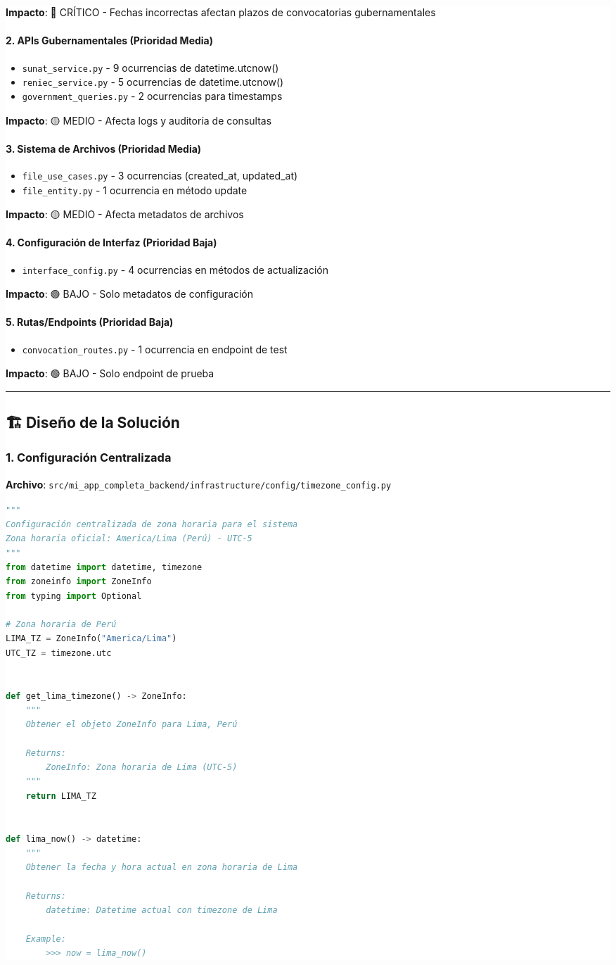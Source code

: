 **Impacto**: 🔴 CRÍTICO - Fechas incorrectas afectan plazos de convocatorias gubernamentales

#### **2. APIs Gubernamentales** (Prioridad Media)
- `sunat_service.py` - 9 ocurrencias de datetime.utcnow()
- `reniec_service.py` - 5 ocurrencias de datetime.utcnow()
- `government_queries.py` - 2 ocurrencias para timestamps

**Impacto**: 🟡 MEDIO - Afecta logs y auditoría de consultas

#### **3. Sistema de Archivos** (Prioridad Media)
- `file_use_cases.py` - 3 ocurrencias (created_at, updated_at)
- `file_entity.py` - 1 ocurrencia en método update

**Impacto**: 🟡 MEDIO - Afecta metadatos de archivos

#### **4. Configuración de Interfaz** (Prioridad Baja)
- `interface_config.py` - 4 ocurrencias en métodos de actualización

**Impacto**: 🟢 BAJO - Solo metadatos de configuración

#### **5. Rutas/Endpoints** (Prioridad Baja)
- `convocation_routes.py` - 1 ocurrencia en endpoint de test

**Impacto**: 🟢 BAJO - Solo endpoint de prueba

---

## 🏗️ Diseño de la Solución

### **1. Configuración Centralizada**

**Archivo**: `src/mi_app_completa_backend/infrastructure/config/timezone_config.py`

```python
"""
Configuración centralizada de zona horaria para el sistema
Zona horaria oficial: America/Lima (Perú) - UTC-5
"""
from datetime import datetime, timezone
from zoneinfo import ZoneInfo
from typing import Optional

# Zona horaria de Perú
LIMA_TZ = ZoneInfo("America/Lima")
UTC_TZ = timezone.utc


def get_lima_timezone() -> ZoneInfo:
    """
    Obtener el objeto ZoneInfo para Lima, Perú
    
    Returns:
        ZoneInfo: Zona horaria de Lima (UTC-5)
    """
    return LIMA_TZ


def lima_now() -> datetime:
    """
    Obtener la fecha y hora actual en zona horaria de Lima
    
    Returns:
        datetime: Datetime actual con timezone de Lima
        
    Example:
        >>> now = lima_now()
```